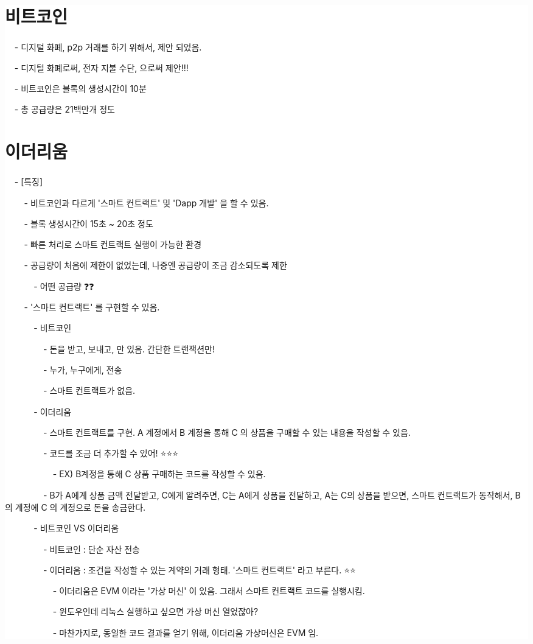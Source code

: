   
  

# 비트코인

    - 디지털 화폐, p2p 거래를 하기 위해서, 제안 되었음.

    - 디지털 화폐로써, 전자 지불 수단, 으로써 제안!!!

    - 비트코인은 블록의 생성시간이 10분

    - 총 공급량은 21백만개 정도

  
  

# 이더리움

    - [특징]

        - 비트코인과 다르게 '스마트 컨트랙트' 및 'Dapp 개발' 을 할 수 있음.

        - 블록 생성시간이 15초 ~ 20초 정도

        - 빠른 처리로 스마트 컨트랙트 실행이 가능한 환경

        - 공급량이 처음에 제한이 없었는데, 나중엔 공급량이 조금 감소되도록 제한

            - 어떤 공급량 ❓❓

  

        - '스마트 컨트랙트' 를 구현할 수 있음.

            - 비트코인

                - 돈을 받고, 보내고, 만 있음. 간단한 트랜잭션만!

                - 누가, 누구에게, 전송

                - 스마트 컨트랙트가 없음.

            - 이더리움

                - 스마트 컨트랙트를 구현. A 계정에서 B 계정을 통해 C 의 상품을 구매할 수 있는 내용을 작성할 수 있음.

                - 코드를 조금 더 추가할 수 있어! ⭐⭐⭐

                    - EX) B계정을 통해 C 상품 구매하는 코드를 작성할 수 있음.

                - B가 A에게 상품 금액 전달받고, C에게 알려주면, C는 A에게 상품을 전달하고, A는 C의 상품을 받으면, 스마트 컨트랙트가 동작해서, B 의 계정에 C 의 계정으로 돈을 송금한다.

            - 비트코인 VS 이더리움

                - 비트코인 : 단순 자산 전송

                - 이더리움 : 조건을 작성할 수 있는 계약의 거래 형태. '스마트 컨트랙트' 라고 부른다. ⭐⭐

                    - 이더리움은 EVM 이라는 '가상 머신' 이 있음. 그래서 스마트 컨트랙트 코드를 실행시킴.

                    - 윈도우인데 리눅스 실행하고 싶으면 가상 머신 열었잖아?

                    - 마찬가지로, 동일한 코드 결과를 얻기 위해, 이더리움 가상머신은 EVM 임.
